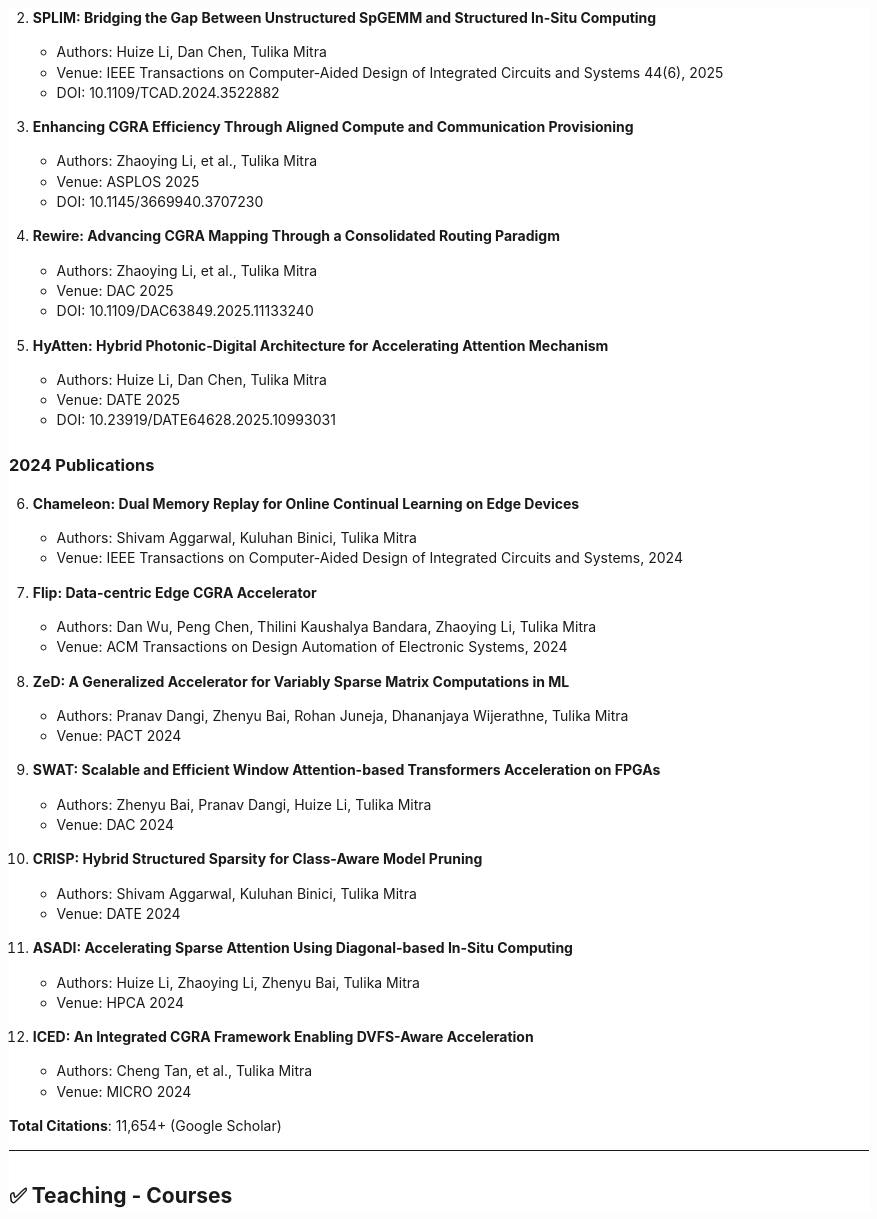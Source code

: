 2. **SPLIM: Bridging the Gap Between Unstructured SpGEMM and Structured In-Situ Computing**
   - Authors: Huize Li, Dan Chen, Tulika Mitra
   - Venue: IEEE Transactions on Computer-Aided Design of Integrated Circuits and Systems 44(6), 2025
   - DOI: 10.1109/TCAD.2024.3522882

3. **Enhancing CGRA Efficiency Through Aligned Compute and Communication Provisioning**
   - Authors: Zhaoying Li, et al., Tulika Mitra
   - Venue: ASPLOS 2025
   - DOI: 10.1145/3669940.3707230

4. **Rewire: Advancing CGRA Mapping Through a Consolidated Routing Paradigm**
   - Authors: Zhaoying Li, et al., Tulika Mitra
   - Venue: DAC 2025
   - DOI: 10.1109/DAC63849.2025.11133240

5. **HyAtten: Hybrid Photonic-Digital Architecture for Accelerating Attention Mechanism**
   - Authors: Huize Li, Dan Chen, Tulika Mitra
   - Venue: DATE 2025
   - DOI: 10.23919/DATE64628.2025.10993031

### 2024 Publications

6. **Chameleon: Dual Memory Replay for Online Continual Learning on Edge Devices**
   - Authors: Shivam Aggarwal, Kuluhan Binici, Tulika Mitra
   - Venue: IEEE Transactions on Computer-Aided Design of Integrated Circuits and Systems, 2024

7. **Flip: Data-centric Edge CGRA Accelerator**
   - Authors: Dan Wu, Peng Chen, Thilini Kaushalya Bandara, Zhaoying Li, Tulika Mitra
   - Venue: ACM Transactions on Design Automation of Electronic Systems, 2024

8. **ZeD: A Generalized Accelerator for Variably Sparse Matrix Computations in ML**
   - Authors: Pranav Dangi, Zhenyu Bai, Rohan Juneja, Dhananjaya Wijerathne, Tulika Mitra
   - Venue: PACT 2024

9. **SWAT: Scalable and Efficient Window Attention-based Transformers Acceleration on FPGAs**
   - Authors: Zhenyu Bai, Pranav Dangi, Huize Li, Tulika Mitra
   - Venue: DAC 2024

10. **CRISP: Hybrid Structured Sparsity for Class-Aware Model Pruning**
    - Authors: Shivam Aggarwal, Kuluhan Binici, Tulika Mitra
    - Venue: DATE 2024

11. **ASADI: Accelerating Sparse Attention Using Diagonal-based In-Situ Computing**
    - Authors: Huize Li, Zhaoying Li, Zhenyu Bai, Tulika Mitra
    - Venue: HPCA 2024

12. **ICED: An Integrated CGRA Framework Enabling DVFS-Aware Acceleration**
    - Authors: Cheng Tan, et al., Tulika Mitra
    - Venue: MICRO 2024

**Total Citations**: 11,654+ (Google Scholar)

---

## ✅ Teaching - Courses
